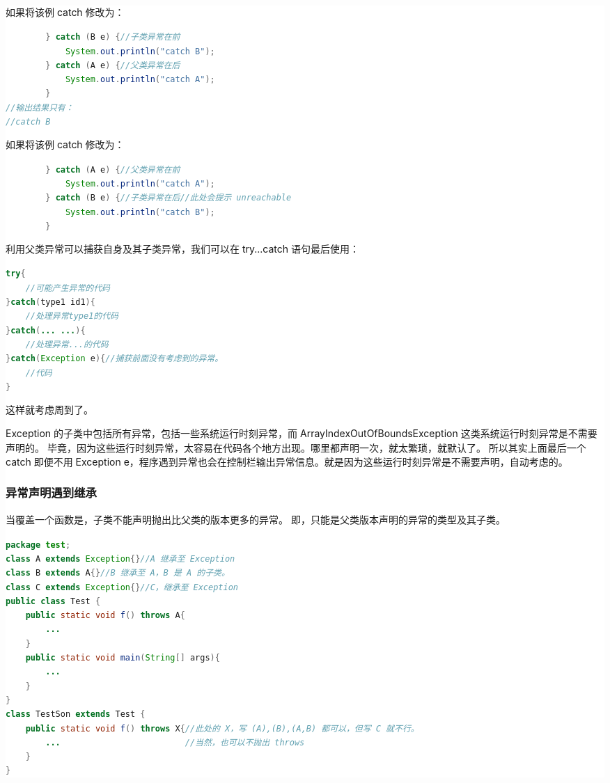 如果将该例 catch 修改为：

```java
		} catch (B e) {//子类异常在前
			System.out.println("catch B");
		} catch (A e) {//父类异常在后
			System.out.println("catch A");
		}
//输出结果只有：
//catch B
```

如果将该例 catch 修改为：

```java
		} catch (A e) {//父类异常在前
			System.out.println("catch A");
		} catch (B e) {//子类异常在后//此处会提示 unreachable
			System.out.println("catch B");
		}
```

利用父类异常可以捕获自身及其子类异常，我们可以在 try...catch 语句最后使用：

```java
try{
	//可能产生异常的代码
}catch(type1 id1){
	//处理异常type1的代码
}catch(... ...){
	//处理异常...的代码
}catch(Exception e){//捕获前面没有考虑到的异常。
    //代码
}
```

这样就考虑周到了。

Exception 的子类中包括所有异常，包括一些系统运行时刻异常，而 ArrayIndexOutOfBoundsException 这类系统运行时刻异常是不需要声明的。
毕竟，因为这些运行时刻异常，太容易在代码各个地方出现。哪里都声明一次，就太繁琐，就默认了。
所以其实上面最后一个 catch 即便不用 Exception e，程序遇到异常也会在控制栏输出异常信息。就是因为这些运行时刻异常是不需要声明，自动考虑的。

### 异常声明遇到继承

当覆盖一个函数是，子类不能声明抛出比父类的版本更多的异常。
即，只能是父类版本声明的异常的类型及其子类。

```java
package test;
class A extends Exception{}//A 继承至 Exception
class B extends A{}//B 继承至 A，B 是 A 的子类。
class C extends Exception{}//C，继承至 Exception
public class Test {
	public static void f() throws A{
        ...
	}
	public static void main(String[] args){
		...
	}
}
class TestSon extends Test {
	public static void f() throws X{//此处的 X，写 (A),(B),(A,B) 都可以，但写 C 就不行。
        ...							//当然，也可以不抛出 throws
	}
}
```
